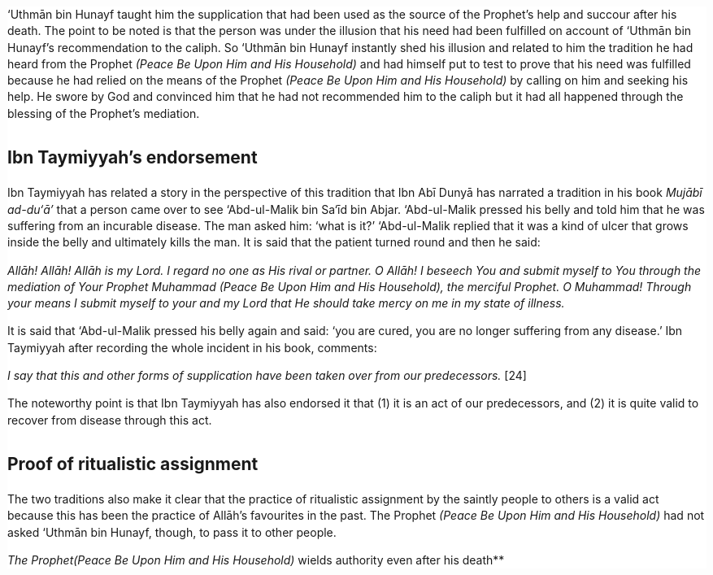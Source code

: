 ‘Uthmān bin Hunayf taught him the supplication that had been used as the
source of the Prophet’s help and succour after his death. The point to
be noted is that the person was under the illusion that his need had
been fulfilled on account of ‘Uthmān bin Hunayf’s recommendation to the
caliph. So ‘Uthmān bin Hunayf instantly shed his illusion and related to
him the tradition he had heard from the Prophet *(Peace Be Upon Him and
His Household)* and had himself put to test to prove that his need was
fulfilled because he had relied on the means of the Prophet *(Peace Be
Upon Him and His Household)* by calling on him and seeking his help. He
swore by God and convinced him that he had not recommended him to the
caliph but it had all happened through the blessing of the Prophet’s
mediation.

Ibn Taymiyyah’s endorsement
---------------------------

Ibn Taymiyyah has related a story in the perspective of this tradition
that Ibn Abī Dunyā has narrated a tradition in his book *Mujābī
ad-du‘ā’* that a person came over to see ‘Abd-ul-Malik bin Sa‘īd bin
Abjar. ‘Abd-ul-Malik pressed his belly and told him that he was
suffering from an incurable disease. The man asked him: ‘what is it?’
‘Abd-ul-Malik replied that it was a kind of ulcer that grows inside the
belly and ultimately kills the man. It is said that the patient turned
round and then he said:

*Allāh! Allāh! Allāh is my Lord. I regard no one as His rival or
partner. O Allāh! I beseech You and submit myself to You through the
mediation of Your Prophet Muhammad (Peace Be Upon Him and His
Household), the merciful Prophet. O Muhammad! Through your means I
submit myself to your and my Lord that He should take mercy on me in my
state of illness.*

It is said that ‘Abd-ul-Malik pressed his belly again and said: ‘you are
cured, you are no longer suffering from any disease.’ Ibn Taymiyyah
after recording the whole incident in his book, comments:

*I say that this and other forms of supplication have been taken over
from our predecessors.* [24]

The noteworthy point is that Ibn Taymiyyah has also endorsed it that (1)
it is an act of our predecessors, and (2) it is quite valid to recover
from disease through this act.

Proof of ritualistic assignment
-------------------------------

The two traditions also make it clear that the practice of ritualistic
assignment by the saintly people to others is a valid act because this
has been the practice of Allāh’s favourites in the past. The Prophet
*(Peace Be Upon Him and His Household)* had not asked ‘Uthmān bin
Hunayf, though, to pass it to other people.

**The Prophet*(Peace Be Upon Him and His Household)* wields authority
even after his death**

